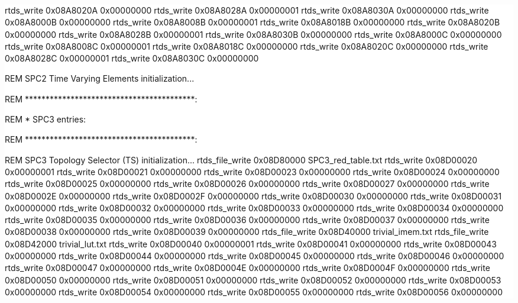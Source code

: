 rtds_write 0x08A8020A 0x00000000
rtds_write 0x08A8028A 0x00000001
rtds_write 0x08A8030A 0x00000000
rtds_write 0x08A8000B 0x00000000
rtds_write 0x08A8008B 0x00000001
rtds_write 0x08A8018B 0x00000000
rtds_write 0x08A8020B 0x00000000
rtds_write 0x08A8028B 0x00000001
rtds_write 0x08A8030B 0x00000000
rtds_write 0x08A8000C 0x00000000
rtds_write 0x08A8008C 0x00000001
rtds_write 0x08A8018C 0x00000000
rtds_write 0x08A8020C 0x00000000
rtds_write 0x08A8028C 0x00000001
rtds_write 0x08A8030C 0x00000000


REM SPC2 Time Varying Elements initialization...


REM *****************************************:


REM * SPC3 entries:


REM *****************************************:


REM SPC3 Topology Selector (TS) initialization...
rtds_file_write 0x08D80000 SPC3_red_table.txt
rtds_write 0x08D00020 0x00000001
rtds_write 0x08D00021 0x00000000
rtds_write 0x08D00023 0x00000000
rtds_write 0x08D00024 0x00000000
rtds_write 0x08D00025 0x00000000
rtds_write 0x08D00026 0x00000000
rtds_write 0x08D00027 0x00000000
rtds_write 0x08D0002E 0x00000000
rtds_write 0x08D0002F 0x00000000
rtds_write 0x08D00030 0x00000000
rtds_write 0x08D00031 0x00000000
rtds_write 0x08D00032 0x00000000
rtds_write 0x08D00033 0x00000000
rtds_write 0x08D00034 0x00000000
rtds_write 0x08D00035 0x00000000
rtds_write 0x08D00036 0x00000000
rtds_write 0x08D00037 0x00000000
rtds_write 0x08D00038 0x00000000
rtds_write 0x08D00039 0x00000000
rtds_file_write 0x08D40000 trivial_imem.txt
rtds_file_write 0x08D42000 trivial_lut.txt
rtds_write 0x08D00040 0x00000001
rtds_write 0x08D00041 0x00000000
rtds_write 0x08D00043 0x00000000
rtds_write 0x08D00044 0x00000000
rtds_write 0x08D00045 0x00000000
rtds_write 0x08D00046 0x00000000
rtds_write 0x08D00047 0x00000000
rtds_write 0x08D0004E 0x00000000
rtds_write 0x08D0004F 0x00000000
rtds_write 0x08D00050 0x00000000
rtds_write 0x08D00051 0x00000000
rtds_write 0x08D00052 0x00000000
rtds_write 0x08D00053 0x00000000
rtds_write 0x08D00054 0x00000000
rtds_write 0x08D00055 0x00000000
rtds_write 0x08D00056 0x00000000